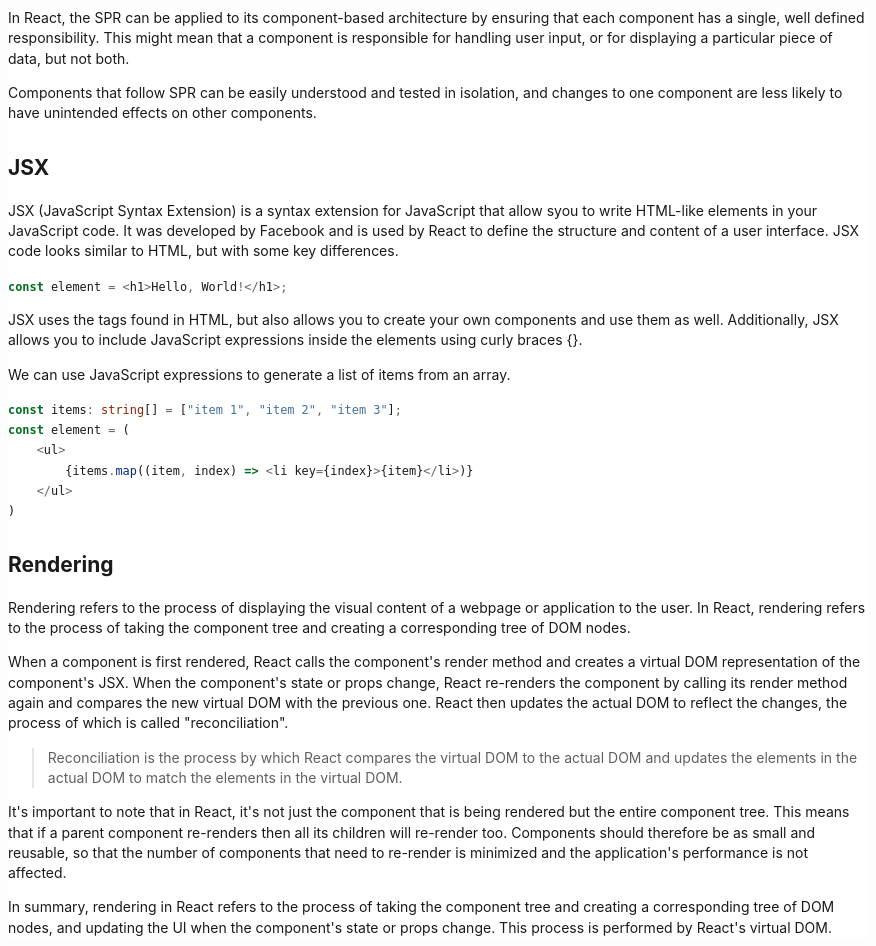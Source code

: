In React, the SPR can be applied to its component-based architecture by ensuring that each component has a single, well defined responsibility. This might mean that a component is responsible for handling user input, or for displaying a particular piece of data, but not both.

Components that follow SPR can be easily understood and tested in isolation, and changes to one component are less likely to have unintended effects on other components.

## JSX

JSX (JavaScript Syntax Extension) is a syntax extension for JavaScript that allow syou to write HTML-like elements in your JavaScript code. It was developed by Facebook and is used by React to define the structure and content of a user interface. JSX code looks similar to HTML, but with some key differences.

```javascript
const element = <h1>Hello, World!</h1>;
```

JSX uses the tags found in HTML, but also allows you to create your own components and use them as well. Additionally, JSX allows you to include JavaScript expressions inside the elements using curly braces {}.

We can use JavaScript expressions to generate a list of items from an array.

```typescript
const items: string[] = ["item 1", "item 2", "item 3"];
const element = (
    <ul>
        {items.map((item, index) => <li key={index}>{item}</li>)}
    </ul>
)
```

## Rendering

Rendering refers to the process of displaying the visual content of a webpage or application to the user. In React, rendering refers to the process of taking the component tree and creating a corresponding tree of DOM nodes.

When a component is first rendered, React calls the component's render method and creates a virtual DOM representation of the component's JSX. When the component's state or props change, React re-renders the component by calling its render method again and compares the new virtual DOM with the previous one. React then updates the actual DOM to reflect the changes, the process of which is called "reconciliation".

>Reconciliation is the process by which React compares the virtual DOM to the actual DOM and updates the elements in the actual DOM to match the elements in the virtual DOM.

It's important to note that in React, it's not just the component that is being rendered but the entire component tree. This means that if a parent component re-renders then all its children will re-render too. Components should therefore be as small and reusable, so that the number of components that need to re-render is minimized and the application's performance is not affected.

In summary, rendering in React refers to the process of taking the component tree and creating a corresponding tree of DOM nodes, and updating the UI when the component's state or props change. This process is performed by React's virtual DOM.
